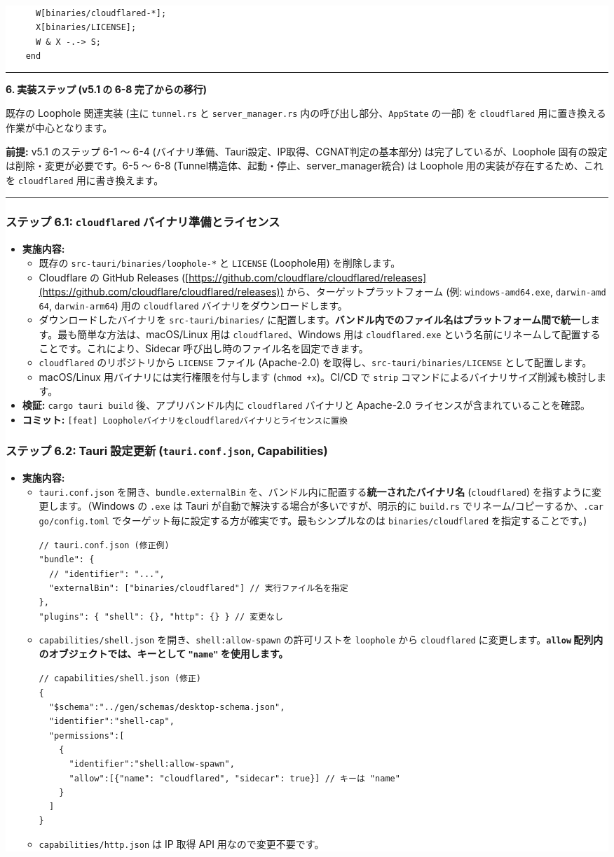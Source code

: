 ```mermaid
      W[binaries/cloudflared-*];
      X[binaries/LICENSE];
      W & X -.-> S;
    end

```

---

**6. 実装ステップ (v5.1 の 6-8 完了からの移行)**

既存の Loophole 関連実装 (主に `tunnel.rs` と `server_manager.rs` 内の呼び出し部分、`AppState` の一部) を `cloudflared` 用に置き換える作業が中心となります。

**前提:** v5.1 のステップ 6-1 ～ 6-4 (バイナリ準備、Tauri設定、IP取得、CGNAT判定の基本部分) は完了しているが、Loophole 固有の設定は削除・変更が必要です。6-5 ～ 6-8 (Tunnel構造体、起動・停止、server_manager統合) は Loophole 用の実装が存在するため、これを `cloudflared` 用に書き換えます。

---

### **ステップ 6.1: `cloudflared` バイナリ準備とライセンス**

*   **実施内容:**
    *   既存の `src-tauri/binaries/loophole-*` と `LICENSE` (Loophole用) を削除します。
    *   Cloudflare の GitHub Releases ([https://github.com/cloudflare/cloudflared/releases](https://github.com/cloudflare/cloudflared/releases)) から、ターゲットプラットフォーム (例: `windows-amd64.exe`, `darwin-amd64`, `darwin-arm64`) 用の `cloudflared` バイナリをダウンロードします。
    *   ダウンロードしたバイナリを `src-tauri/binaries/` に配置します。**バンドル内でのファイル名はプラットフォーム間で統一**します。最も簡単な方法は、macOS/Linux 用は `cloudflared`、Windows 用は `cloudflared.exe` という名前にリネームして配置することです。これにより、Sidecar 呼び出し時のファイル名を固定できます。
    *   `cloudflared` のリポジトリから `LICENSE` ファイル (Apache-2.0) を取得し、`src-tauri/binaries/LICENSE` として配置します。
    *   macOS/Linux 用バイナリには実行権限を付与します (`chmod +x`)。CI/CD で `strip` コマンドによるバイナリサイズ削減も検討します。
*   **検証:** `cargo tauri build` 後、アプリバンドル内に `cloudflared` バイナリと Apache-2.0 ライセンスが含まれていることを確認。
*   **コミット:** `[feat] Loopholeバイナリをcloudflaredバイナリとライセンスに置換`

### **ステップ 6.2: Tauri 設定更新 (`tauri.conf.json`, Capabilities)**

*   **実施内容:**
    *   `tauri.conf.json` を開き、`bundle.externalBin` を、バンドル内に配置する**統一されたバイナリ名** (`cloudflared`) を指すように変更します。（Windows の `.exe` は Tauri が自動で解決する場合が多いですが、明示的に `build.rs` でリネーム/コピーするか、`.cargo/config.toml` でターゲット毎に設定する方が確実です。最もシンプルなのは `binaries/cloudflared` を指定することです。)
        ```jsonc
        // tauri.conf.json (修正例)
        "bundle": {
          // "identifier": "...",
          "externalBin": ["binaries/cloudflared"] // 実行ファイル名を指定
        },
        "plugins": { "shell": {}, "http": {} } // 変更なし
        ```
    *   `capabilities/shell.json` を開き、`shell:allow-spawn` の許可リストを `loophole` から `cloudflared` に変更します。**`allow` 配列内のオブジェクトでは、キーとして `"name"` を使用します。**
        ```jsonc
        // capabilities/shell.json (修正)
        {
          "$schema":"../gen/schemas/desktop-schema.json",
          "identifier":"shell-cap",
          "permissions":[
            {
              "identifier":"shell:allow-spawn",
              "allow":[{"name": "cloudflared", "sidecar": true}] // キーは "name"
            }
          ]
        }
        ```
    *   `capabilities/http.json` は IP 取得 API 用なので変更不要です。